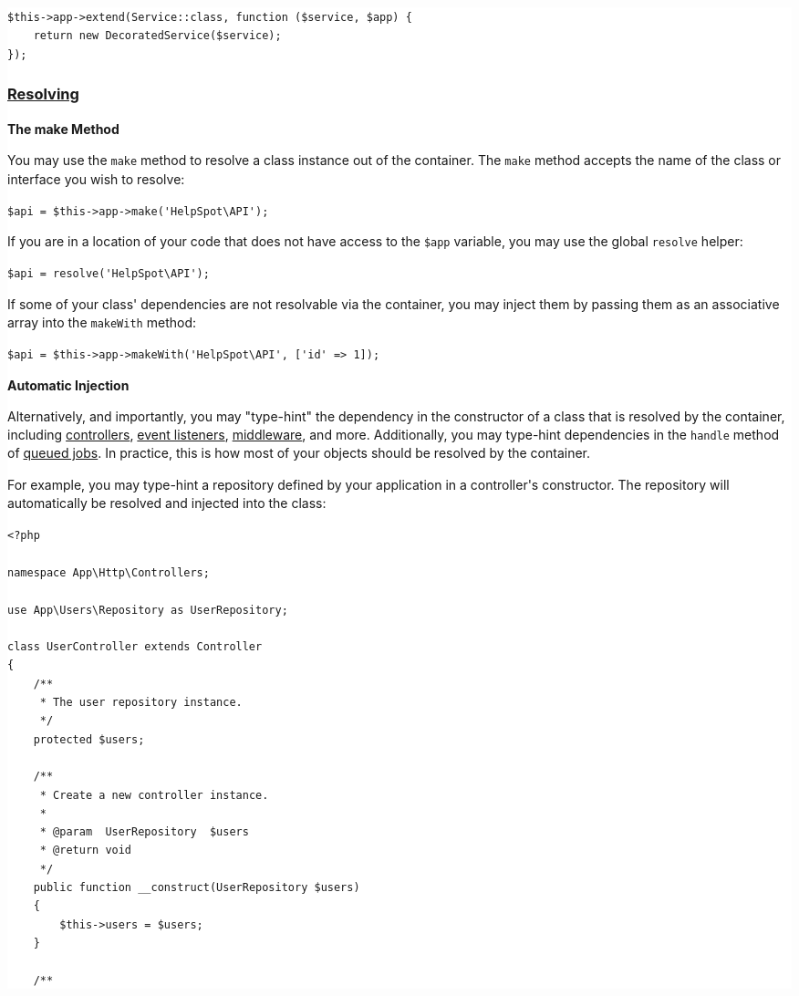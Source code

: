 ```text
$this->app->extend(Service::class, function ($service, $app) {
    return new DecoratedService($service);
});
```

### [Resolving](https://laravel.com/docs/7.x/container#resolving) <a id="resolving"></a>

**The make Method**

You may use the `make` method to resolve a class instance out of the container. The `make` method accepts the name of the class or interface you wish to resolve:

```text
$api = $this->app->make('HelpSpot\API');
```

If you are in a location of your code that does not have access to the `$app` variable, you may use the global `resolve` helper:

```text
$api = resolve('HelpSpot\API');
```

If some of your class' dependencies are not resolvable via the container, you may inject them by passing them as an associative array into the `makeWith` method:

```text
$api = $this->app->makeWith('HelpSpot\API', ['id' => 1]);
```

**Automatic Injection**

Alternatively, and importantly, you may "type-hint" the dependency in the constructor of a class that is resolved by the container, including [controllers](https://laravel.com/docs/7.x/controllers), [event listeners](https://laravel.com/docs/7.x/events), [middleware](https://laravel.com/docs/7.x/middleware), and more. Additionally, you may type-hint dependencies in the `handle` method of [queued jobs](https://laravel.com/docs/7.x/queues). In practice, this is how most of your objects should be resolved by the container.

For example, you may type-hint a repository defined by your application in a controller's constructor. The repository will automatically be resolved and injected into the class:

```text
<?php

namespace App\Http\Controllers;

use App\Users\Repository as UserRepository;

class UserController extends Controller
{
    /**
     * The user repository instance.
     */
    protected $users;

    /**
     * Create a new controller instance.
     *
     * @param  UserRepository  $users
     * @return void
     */
    public function __construct(UserRepository $users)
    {
        $this->users = $users;
    }

    /**
```